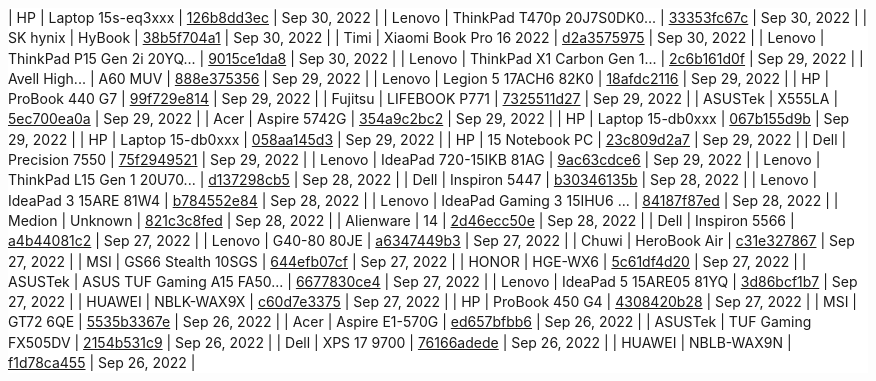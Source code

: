 | HP            | Laptop 15s-eq3xxx           | [126b8dd3ec](https://linux-hardware.org/?probe=126b8dd3ec) | Sep 30, 2022 |
| Lenovo        | ThinkPad T470p 20J7S0DK0... | [33353fc67c](https://linux-hardware.org/?probe=33353fc67c) | Sep 30, 2022 |
| SK hynix      | HyBook                      | [38b5f704a1](https://linux-hardware.org/?probe=38b5f704a1) | Sep 30, 2022 |
| Timi          | Xiaomi Book Pro 16 2022     | [d2a3575975](https://linux-hardware.org/?probe=d2a3575975) | Sep 30, 2022 |
| Lenovo        | ThinkPad P15 Gen 2i 20YQ... | [9015ce1da8](https://linux-hardware.org/?probe=9015ce1da8) | Sep 30, 2022 |
| Lenovo        | ThinkPad X1 Carbon Gen 1... | [2c6b161d0f](https://linux-hardware.org/?probe=2c6b161d0f) | Sep 29, 2022 |
| Avell High... | A60 MUV                     | [888e375356](https://linux-hardware.org/?probe=888e375356) | Sep 29, 2022 |
| Lenovo        | Legion 5 17ACH6 82K0        | [18afdc2116](https://linux-hardware.org/?probe=18afdc2116) | Sep 29, 2022 |
| HP            | ProBook 440 G7              | [99f729e814](https://linux-hardware.org/?probe=99f729e814) | Sep 29, 2022 |
| Fujitsu       | LIFEBOOK P771               | [7325511d27](https://linux-hardware.org/?probe=7325511d27) | Sep 29, 2022 |
| ASUSTek       | X555LA                      | [5ec700ea0a](https://linux-hardware.org/?probe=5ec700ea0a) | Sep 29, 2022 |
| Acer          | Aspire 5742G                | [354a9c2bc2](https://linux-hardware.org/?probe=354a9c2bc2) | Sep 29, 2022 |
| HP            | Laptop 15-db0xxx            | [067b155d9b](https://linux-hardware.org/?probe=067b155d9b) | Sep 29, 2022 |
| HP            | Laptop 15-db0xxx            | [058aa145d3](https://linux-hardware.org/?probe=058aa145d3) | Sep 29, 2022 |
| HP            | 15 Notebook PC              | [23c809d2a7](https://linux-hardware.org/?probe=23c809d2a7) | Sep 29, 2022 |
| Dell          | Precision 7550              | [75f2949521](https://linux-hardware.org/?probe=75f2949521) | Sep 29, 2022 |
| Lenovo        | IdeaPad 720-15IKB 81AG      | [9ac63cdce6](https://linux-hardware.org/?probe=9ac63cdce6) | Sep 29, 2022 |
| Lenovo        | ThinkPad L15 Gen 1 20U70... | [d137298cb5](https://linux-hardware.org/?probe=d137298cb5) | Sep 28, 2022 |
| Dell          | Inspiron 5447               | [b30346135b](https://linux-hardware.org/?probe=b30346135b) | Sep 28, 2022 |
| Lenovo        | IdeaPad 3 15ARE 81W4        | [b784552e84](https://linux-hardware.org/?probe=b784552e84) | Sep 28, 2022 |
| Lenovo        | IdeaPad Gaming 3 15IHU6 ... | [84187f87ed](https://linux-hardware.org/?probe=84187f87ed) | Sep 28, 2022 |
| Medion        | Unknown                     | [821c3c8fed](https://linux-hardware.org/?probe=821c3c8fed) | Sep 28, 2022 |
| Alienware     | 14                          | [2d46ecc50e](https://linux-hardware.org/?probe=2d46ecc50e) | Sep 28, 2022 |
| Dell          | Inspiron 5566               | [a4b44081c2](https://linux-hardware.org/?probe=a4b44081c2) | Sep 27, 2022 |
| Lenovo        | G40-80 80JE                 | [a6347449b3](https://linux-hardware.org/?probe=a6347449b3) | Sep 27, 2022 |
| Chuwi         | HeroBook Air                | [c31e327867](https://linux-hardware.org/?probe=c31e327867) | Sep 27, 2022 |
| MSI           | GS66 Stealth 10SGS          | [644efb07cf](https://linux-hardware.org/?probe=644efb07cf) | Sep 27, 2022 |
| HONOR         | HGE-WX6                     | [5c61df4d20](https://linux-hardware.org/?probe=5c61df4d20) | Sep 27, 2022 |
| ASUSTek       | ASUS TUF Gaming A15 FA50... | [6677830ce4](https://linux-hardware.org/?probe=6677830ce4) | Sep 27, 2022 |
| Lenovo        | IdeaPad 5 15ARE05 81YQ      | [3d86bcf1b7](https://linux-hardware.org/?probe=3d86bcf1b7) | Sep 27, 2022 |
| HUAWEI        | NBLK-WAX9X                  | [c60d7e3375](https://linux-hardware.org/?probe=c60d7e3375) | Sep 27, 2022 |
| HP            | ProBook 450 G4              | [4308420b28](https://linux-hardware.org/?probe=4308420b28) | Sep 27, 2022 |
| MSI           | GT72 6QE                    | [5535b3367e](https://linux-hardware.org/?probe=5535b3367e) | Sep 26, 2022 |
| Acer          | Aspire E1-570G              | [ed657bfbb6](https://linux-hardware.org/?probe=ed657bfbb6) | Sep 26, 2022 |
| ASUSTek       | TUF Gaming FX505DV          | [2154b531c9](https://linux-hardware.org/?probe=2154b531c9) | Sep 26, 2022 |
| Dell          | XPS 17 9700                 | [76166adede](https://linux-hardware.org/?probe=76166adede) | Sep 26, 2022 |
| HUAWEI        | NBLB-WAX9N                  | [f1d78ca455](https://linux-hardware.org/?probe=f1d78ca455) | Sep 26, 2022 |